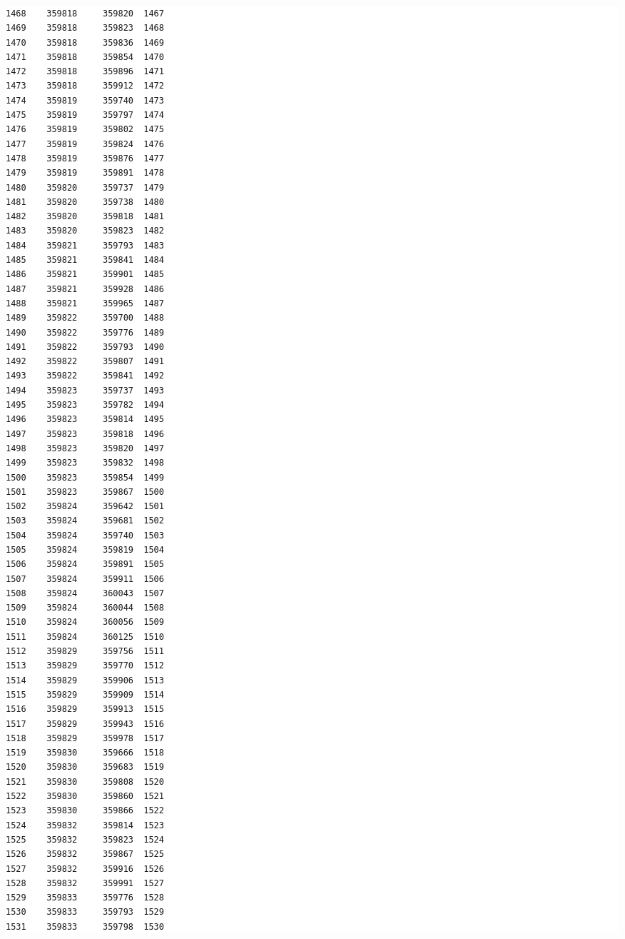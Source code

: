     1468    359818     359820  1467
    1469    359818     359823  1468
    1470    359818     359836  1469
    1471    359818     359854  1470
    1472    359818     359896  1471
    1473    359818     359912  1472
    1474    359819     359740  1473
    1475    359819     359797  1474
    1476    359819     359802  1475
    1477    359819     359824  1476
    1478    359819     359876  1477
    1479    359819     359891  1478
    1480    359820     359737  1479
    1481    359820     359738  1480
    1482    359820     359818  1481
    1483    359820     359823  1482
    1484    359821     359793  1483
    1485    359821     359841  1484
    1486    359821     359901  1485
    1487    359821     359928  1486
    1488    359821     359965  1487
    1489    359822     359700  1488
    1490    359822     359776  1489
    1491    359822     359793  1490
    1492    359822     359807  1491
    1493    359822     359841  1492
    1494    359823     359737  1493
    1495    359823     359782  1494
    1496    359823     359814  1495
    1497    359823     359818  1496
    1498    359823     359820  1497
    1499    359823     359832  1498
    1500    359823     359854  1499
    1501    359823     359867  1500
    1502    359824     359642  1501
    1503    359824     359681  1502
    1504    359824     359740  1503
    1505    359824     359819  1504
    1506    359824     359891  1505
    1507    359824     359911  1506
    1508    359824     360043  1507
    1509    359824     360044  1508
    1510    359824     360056  1509
    1511    359824     360125  1510
    1512    359829     359756  1511
    1513    359829     359770  1512
    1514    359829     359906  1513
    1515    359829     359909  1514
    1516    359829     359913  1515
    1517    359829     359943  1516
    1518    359829     359978  1517
    1519    359830     359666  1518
    1520    359830     359683  1519
    1521    359830     359808  1520
    1522    359830     359860  1521
    1523    359830     359866  1522
    1524    359832     359814  1523
    1525    359832     359823  1524
    1526    359832     359867  1525
    1527    359832     359916  1526
    1528    359832     359991  1527
    1529    359833     359776  1528
    1530    359833     359793  1529
    1531    359833     359798  1530